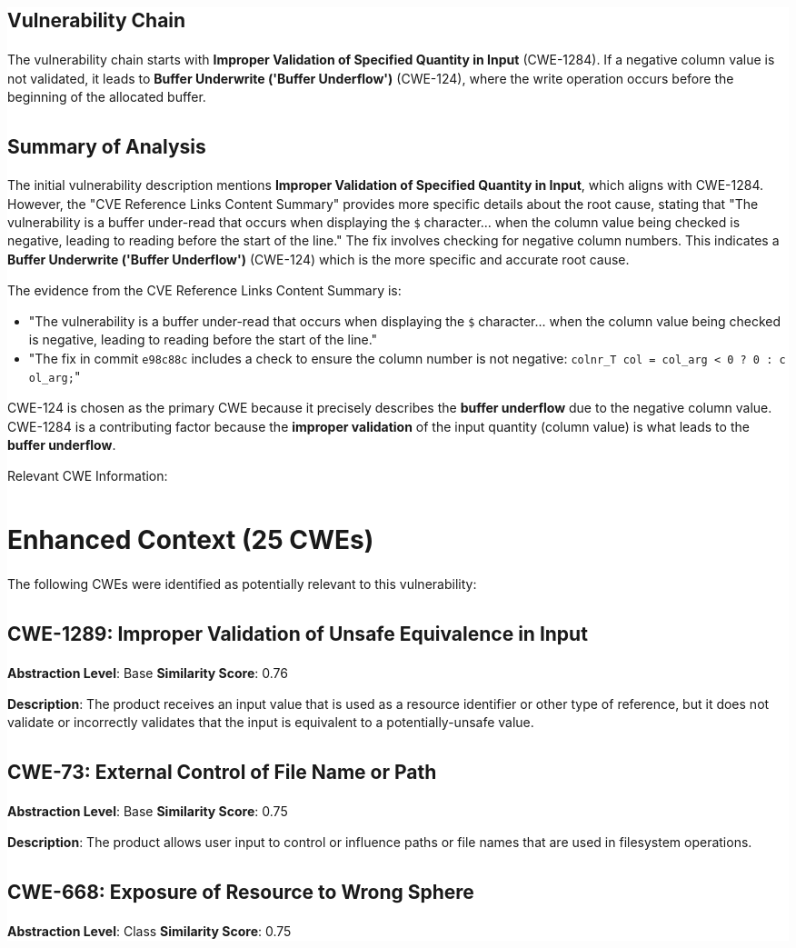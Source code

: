 ## Vulnerability Chain
The vulnerability chain starts with **Improper Validation of Specified Quantity in Input** (CWE-1284). If a negative column value is not validated, it leads to **Buffer Underwrite ('Buffer Underflow')** (CWE-124), where the write operation occurs before the beginning of the allocated buffer.

## Summary of Analysis
The initial vulnerability description mentions **Improper Validation of Specified Quantity in Input**, which aligns with CWE-1284. However, the "CVE Reference Links Content Summary" provides more specific details about the root cause, stating that "The vulnerability is a buffer under-read that occurs when displaying the `$` character... when the column value being checked is negative, leading to reading before the start of the line." The fix involves checking for negative column numbers. This indicates a **Buffer Underwrite ('Buffer Underflow')** (CWE-124) which is the more specific and accurate root cause.

The evidence from the CVE Reference Links Content Summary is:
*   "The vulnerability is a buffer under-read that occurs when displaying the `$` character... when the column value being checked is negative, leading to reading before the start of the line."
*   "The fix in commit `e98c88c` includes a check to ensure the column number is not negative: `colnr_T col = col_arg < 0 ? 0 : col_arg;`"

CWE-124 is chosen as the primary CWE because it precisely describes the **buffer underflow** due to the negative column value. CWE-1284 is a contributing factor because the **improper validation** of the input quantity (column value) is what leads to the **buffer underflow**.

Relevant CWE Information:

# Enhanced Context (25 CWEs)
The following CWEs were identified as potentially relevant to this vulnerability:

## CWE-1289: Improper Validation of Unsafe Equivalence in Input
**Abstraction Level**: Base
**Similarity Score**: 0.76

**Description**:
The product receives an input value that is used as a resource identifier or other type of reference, but it does not validate or incorrectly validates that the input is equivalent to a potentially-unsafe value.

## CWE-73: External Control of File Name or Path
**Abstraction Level**: Base
**Similarity Score**: 0.75

**Description**:
The product allows user input to control or influence paths or file names that are used in filesystem operations.

## CWE-668: Exposure of Resource to Wrong Sphere
**Abstraction Level**: Class
**Similarity Score**: 0.75
